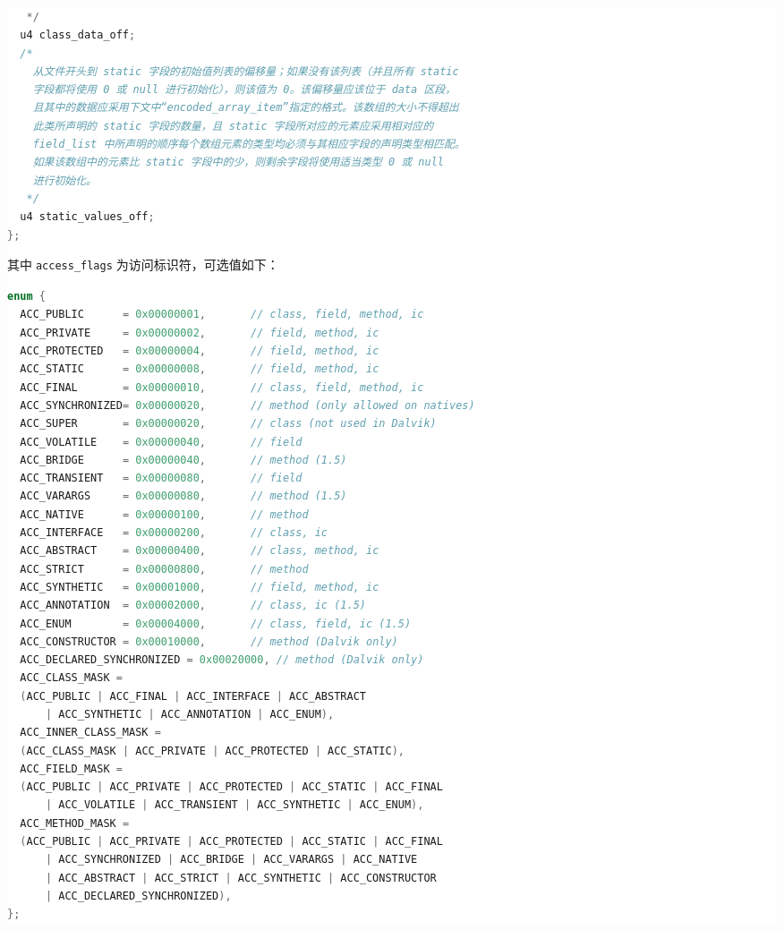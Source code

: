 ```cpp
   */
  u4 class_data_off;
  /*
    从文件开头到 static 字段的初始值列表的偏移量；如果没有该列表（并且所有 static
    字段都将使用 0 或 null 进行初始化），则该值为 0。该偏移量应该位于 data 区段，
    且其中的数据应采用下文中“encoded_array_item”指定的格式。该数组的大小不得超出
    此类所声明的 static 字段的数量，且 static 字段所对应的元素应采用相对应的
    field_list 中所声明的顺序每个数组元素的类型均必须与其相应字段的声明类型相匹配。
    如果该数组中的元素比 static 字段中的少，则剩余字段将使用适当类型 0 或 null
    进行初始化。
   */
  u4 static_values_off;
};
```

其中 `access_flags` 为访问标识符，可选值如下：

```cpp
enum {
  ACC_PUBLIC      = 0x00000001,       // class, field, method, ic
  ACC_PRIVATE     = 0x00000002,       // field, method, ic
  ACC_PROTECTED   = 0x00000004,       // field, method, ic
  ACC_STATIC      = 0x00000008,       // field, method, ic
  ACC_FINAL       = 0x00000010,       // class, field, method, ic
  ACC_SYNCHRONIZED= 0x00000020,       // method (only allowed on natives)
  ACC_SUPER       = 0x00000020,       // class (not used in Dalvik)
  ACC_VOLATILE    = 0x00000040,       // field
  ACC_BRIDGE      = 0x00000040,       // method (1.5)
  ACC_TRANSIENT   = 0x00000080,       // field
  ACC_VARARGS     = 0x00000080,       // method (1.5)
  ACC_NATIVE      = 0x00000100,       // method
  ACC_INTERFACE   = 0x00000200,       // class, ic
  ACC_ABSTRACT    = 0x00000400,       // class, method, ic
  ACC_STRICT      = 0x00000800,       // method
  ACC_SYNTHETIC   = 0x00001000,       // field, method, ic
  ACC_ANNOTATION  = 0x00002000,       // class, ic (1.5)
  ACC_ENUM        = 0x00004000,       // class, field, ic (1.5)
  ACC_CONSTRUCTOR = 0x00010000,       // method (Dalvik only)
  ACC_DECLARED_SYNCHRONIZED = 0x00020000, // method (Dalvik only)
  ACC_CLASS_MASK =
  (ACC_PUBLIC | ACC_FINAL | ACC_INTERFACE | ACC_ABSTRACT
      | ACC_SYNTHETIC | ACC_ANNOTATION | ACC_ENUM),
  ACC_INNER_CLASS_MASK =
  (ACC_CLASS_MASK | ACC_PRIVATE | ACC_PROTECTED | ACC_STATIC),
  ACC_FIELD_MASK =
  (ACC_PUBLIC | ACC_PRIVATE | ACC_PROTECTED | ACC_STATIC | ACC_FINAL
      | ACC_VOLATILE | ACC_TRANSIENT | ACC_SYNTHETIC | ACC_ENUM),
  ACC_METHOD_MASK =
  (ACC_PUBLIC | ACC_PRIVATE | ACC_PROTECTED | ACC_STATIC | ACC_FINAL
      | ACC_SYNCHRONIZED | ACC_BRIDGE | ACC_VARARGS | ACC_NATIVE
      | ACC_ABSTRACT | ACC_STRICT | ACC_SYNTHETIC | ACC_CONSTRUCTOR
      | ACC_DECLARED_SYNCHRONIZED),
};
```
